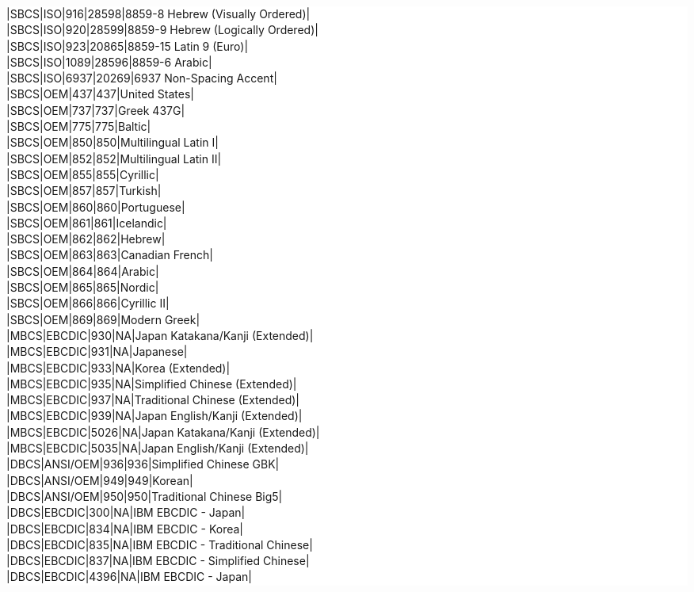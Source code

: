 |SBCS|ISO|916|28598|8859-8 Hebrew (Visually Ordered)|  
|SBCS|ISO|920|28599|8859-9 Hebrew (Logically Ordered)|  
|SBCS|ISO|923|20865|8859-15 Latin 9 (Euro)|  
|SBCS|ISO|1089|28596|8859-6 Arabic|  
|SBCS|ISO|6937|20269|6937 Non-Spacing Accent|  
|SBCS|OEM|437|437|United States|  
|SBCS|OEM|737|737|Greek 437G|  
|SBCS|OEM|775|775|Baltic|  
|SBCS|OEM|850|850|Multilingual Latin I|  
|SBCS|OEM|852|852|Multilingual Latin II|  
|SBCS|OEM|855|855|Cyrillic|  
|SBCS|OEM|857|857|Turkish|  
|SBCS|OEM|860|860|Portuguese|  
|SBCS|OEM|861|861|Icelandic|  
|SBCS|OEM|862|862|Hebrew|  
|SBCS|OEM|863|863|Canadian French|  
|SBCS|OEM|864|864|Arabic|  
|SBCS|OEM|865|865|Nordic|  
|SBCS|OEM|866|866|Cyrillic II|  
|SBCS|OEM|869|869|Modern Greek|  
|MBCS|EBCDIC|930|NA|Japan Katakana/Kanji (Extended)|  
|MBCS|EBCDIC|931|NA|Japanese|  
|MBCS|EBCDIC|933|NA|Korea (Extended)|  
|MBCS|EBCDIC|935|NA|Simplified Chinese (Extended)|  
|MBCS|EBCDIC|937|NA|Traditional Chinese (Extended)|  
|MBCS|EBCDIC|939|NA|Japan English/Kanji (Extended)|  
|MBCS|EBCDIC|5026|NA|Japan Katakana/Kanji (Extended)|  
|MBCS|EBCDIC|5035|NA|Japan English/Kanji (Extended)|  
|DBCS|ANSI/OEM|936|936|Simplified Chinese GBK|  
|DBCS|ANSI/OEM|949|949|Korean|  
|DBCS|ANSI/OEM|950|950|Traditional Chinese Big5|  
|DBCS|EBCDIC|300|NA|IBM EBCDIC - Japan|  
|DBCS|EBCDIC|834|NA|IBM EBCDIC - Korea|  
|DBCS|EBCDIC|835|NA|IBM EBCDIC - Traditional Chinese|  
|DBCS|EBCDIC|837|NA|IBM EBCDIC - Simplified Chinese|  
|DBCS|EBCDIC|4396|NA|IBM EBCDIC - Japan|  
  